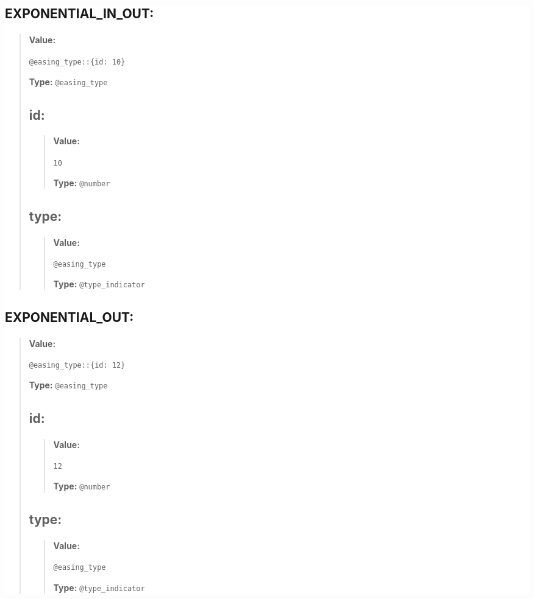 ## **EXPONENTIAL\_IN\_OUT**:

> **Value:** 
>```spwn
>@easing_type::{id: 10}
>``` 
>**Type:** `@easing_type` 
>
>## **id**:
>
>> **Value:** 
>>```spwn
>>10
>>``` 
>>**Type:** `@number` 
>>
>
>## **type**:
>
>> **Value:** 
>>```spwn
>>@easing_type
>>``` 
>>**Type:** `@type_indicator` 
>>
>

## **EXPONENTIAL\_OUT**:

> **Value:** 
>```spwn
>@easing_type::{id: 12}
>``` 
>**Type:** `@easing_type` 
>
>## **id**:
>
>> **Value:** 
>>```spwn
>>12
>>``` 
>>**Type:** `@number` 
>>
>
>## **type**:
>
>> **Value:** 
>>```spwn
>>@easing_type
>>``` 
>>**Type:** `@type_indicator` 
>>
>
